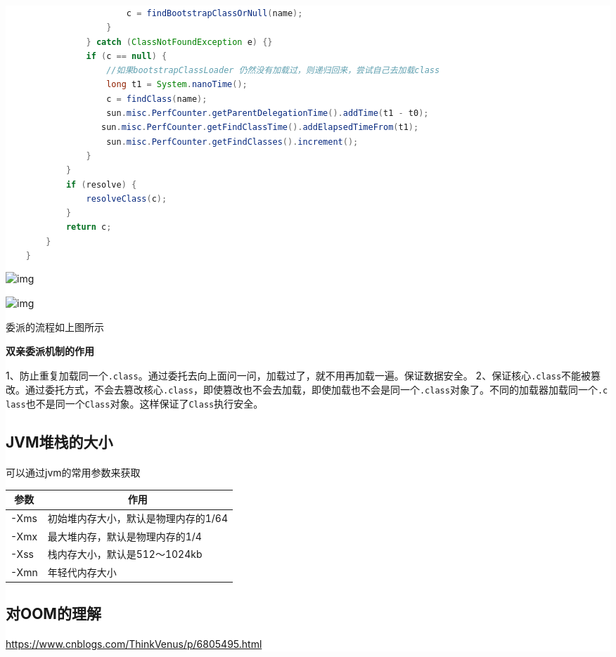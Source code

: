 ```java
                        c = findBootstrapClassOrNull(name);
                    }
                } catch (ClassNotFoundException e) {}
                if (c == null) {
                    //如果bootstrapClassLoader 仍然没有加载过，则递归回来，尝试自己去加载class
                    long t1 = System.nanoTime();
                    c = findClass(name);
                    sun.misc.PerfCounter.getParentDelegationTime().addTime(t1 - t0);
                   sun.misc.PerfCounter.getFindClassTime().addElapsedTimeFrom(t1);
                    sun.misc.PerfCounter.getFindClasses().increment();
                }
            }
            if (resolve) {
                resolveClass(c);
            }
            return c;
        }
    }
```

![img](https://upload-images.jianshu.io/upload_images/7634245-7b7882e1f4ea5d7d.png?imageMogr2/auto-orient/strip|imageView2/2/w/1200/format/webp)

![img](https://cdn.jsdelivr.net/gh/Peihao-Zhu/blogImage@master/data/20200906164749)



委派的流程如上图所示

**双亲委派机制的作用**

1、防止重复加载同一个`.class`。通过委托去向上面问一问，加载过了，就不用再加载一遍。保证数据安全。
 2、保证核心`.class`不能被篡改。通过委托方式，不会去篡改核心`.class`，即使篡改也不会去加载，即使加载也不会是同一个`.class`对象了。不同的加载器加载同一个`.class`也不是同一个`Class`对象。这样保证了`Class`执行安全。



## JVM堆栈的大小

可以通过jvm的常用参数来获取

| 参数 | 作用                                 |
| ---- | ------------------------------------ |
| -Xms | 初始堆内存大小，默认是物理内存的1/64 |
| -Xmx | 最大堆内存，默认是物理内存的1/4      |
| -Xss | 栈内存大小，默认是512～1024kb        |
| -Xmn | 年轻代内存大小                       |



## 对OOM的理解

https://www.cnblogs.com/ThinkVenus/p/6805495.html
